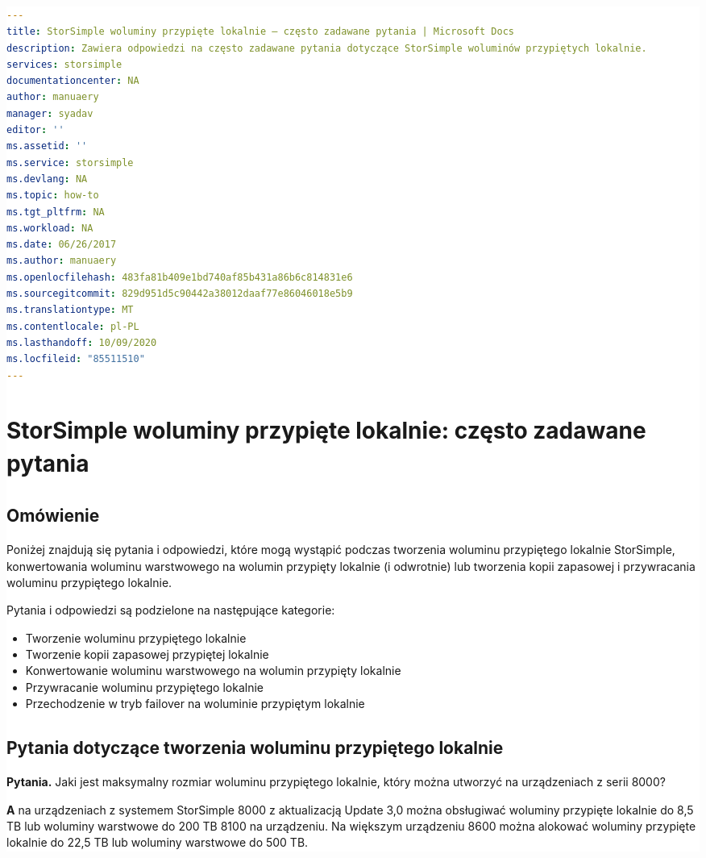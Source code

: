 ```yaml
---
title: StorSimple woluminy przypięte lokalnie — często zadawane pytania | Microsoft Docs
description: Zawiera odpowiedzi na często zadawane pytania dotyczące StorSimple woluminów przypiętych lokalnie.
services: storsimple
documentationcenter: NA
author: manuaery
manager: syadav
editor: ''
ms.assetid: ''
ms.service: storsimple
ms.devlang: NA
ms.topic: how-to
ms.tgt_pltfrm: NA
ms.workload: NA
ms.date: 06/26/2017
ms.author: manuaery
ms.openlocfilehash: 483fa81b409e1bd740af85b431a86b6c814831e6
ms.sourcegitcommit: 829d951d5c90442a38012daaf77e86046018e5b9
ms.translationtype: MT
ms.contentlocale: pl-PL
ms.lasthandoff: 10/09/2020
ms.locfileid: "85511510"
---
```

# <a name="storsimple-locally-pinned-volumes-frequently-asked-questions-faq"></a>StorSimple woluminy przypięte lokalnie: często zadawane pytania
## <a name="overview"></a>Omówienie
Poniżej znajdują się pytania i odpowiedzi, które mogą wystąpić podczas tworzenia woluminu przypiętego lokalnie StorSimple, konwertowania woluminu warstwowego na wolumin przypięty lokalnie (i odwrotnie) lub tworzenia kopii zapasowej i przywracania woluminu przypiętego lokalnie.

Pytania i odpowiedzi są podzielone na następujące kategorie:

* Tworzenie woluminu przypiętego lokalnie
* Tworzenie kopii zapasowej przypiętej lokalnie
* Konwertowanie woluminu warstwowego na wolumin przypięty lokalnie
* Przywracanie woluminu przypiętego lokalnie
* Przechodzenie w tryb failover na woluminie przypiętym lokalnie

## <a name="questions-about-creating-a-locally-pinned-volume"></a>Pytania dotyczące tworzenia woluminu przypiętego lokalnie
**Pytania.** Jaki jest maksymalny rozmiar woluminu przypiętego lokalnie, który można utworzyć na urządzeniach z serii 8000?

**A** na urządzeniach z systemem StorSimple 8000 z aktualizacją Update 3,0 można obsługiwać woluminy przypięte lokalnie do 8,5 TB lub woluminy warstwowe do 200 TB 8100 na urządzeniu. Na większym urządzeniu 8600 można alokować woluminy przypięte lokalnie do 22,5 TB lub woluminy warstwowe do 500 TB.
